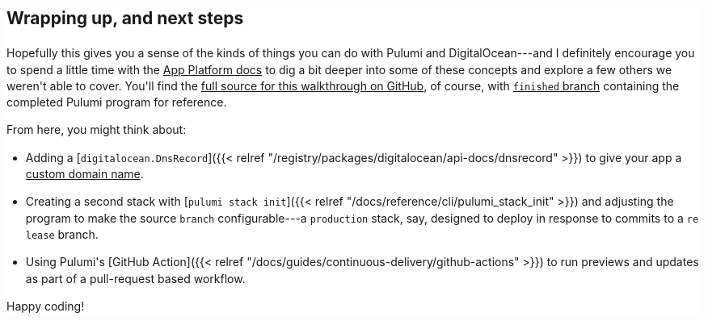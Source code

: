 ## Wrapping up, and next steps

Hopefully this gives you a sense of the kinds of things you can do with Pulumi and DigitalOcean---and I definitely encourage you to spend a little time with the [App Platform docs](https://docs.digitalocean.com/products/app-platform/) to dig a bit deeper into some of these concepts and explore a few others we weren't able to cover. You'll find the [full source for this walkthrough on GitHub](https://github.com/cnunciato/fullstack-pulumi-mern-digitalocean), of course, with [`finished` branch](https://github.com/cnunciato/fullstack-pulumi-mern-digitalocean/tree/finished) containing the completed Pulumi program for reference.

From here, you might think about:

* Adding a [`digitalocean.DnsRecord`]({{< relref "/registry/packages/digitalocean/api-docs/dnsrecord" >}}) to give your app a [custom domain name](https://docs.digitalocean.com/products/networking/dns/).

* Creating a second stack with [`pulumi stack init`]({{< relref "/docs/reference/cli/pulumi_stack_init" >}}) and adjusting the program to make the source `branch` configurable---a `production` stack, say, designed to deploy in response to commits to a `release` branch.

* Using Pulumi's [GitHub Action]({{< relref "/docs/guides/continuous-delivery/github-actions" >}}) to run previews and updates as part of a pull-request based workflow.

Happy coding!
